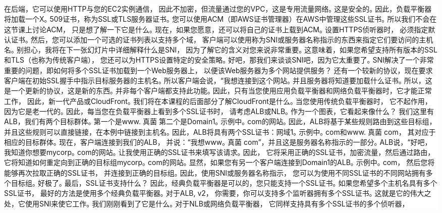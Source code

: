 在后端，它可以使用HTTP与您的EC2实例通信，
因此不加密，但流量通过您的VPC，这是专用流量网络｡
这是安全的｡
因此，负载平衡器将加载一个X｡ 509证书，称为SSL或TLS服务器证书｡
您可以使用ACM（即AWS证书管理器）在AWS中管理这些SSL证书｡
所以我们不会在这节课上讨论ACM，
只是想了解一下它是什么｡
现在，如果您愿意，还可以将自己的证书上载到ACM｡
设置HTTPS侦听器时，
必须指定默认证书｡
然后，您可以添加一个可选的证书列表以支持多个域，
客户端可以使用称为SNI或服务器名称指示的东西来指定它们要访问的主机名｡
别担心，我将在下一张幻灯片中详细解释什么是SNI，
因为了解它的含义对您来说非常重要｡
这意味着，如果您希望支持所有版本的SSL和TLS（也称为传统客户端），
您还可以为HTTPS设置特定的安全策略｡
好吧，那我们来谈谈SNI吧，因为它太重要了｡
SNI解决了一个非常重要的问题，即如何将多个SSL证书加载到一个Web服务器上，
以便该Web服务器为多个网站提供服务？
还有一个较新的协议，现在要求客户端在初始SSL握手中指示目标服务器的主机名｡
所以客户端会说，“我想连接到这个网站｡
并且服务器将知道要加载什么证书｡
所以，这是一个更新的协议，这是新的东西｡
并非每个客户端都支持此功能｡
因此，只有当您使用应用负载平衡器和网络负载平衡器时，它才能正常工作，
因此，新一代产品或CloudFront｡
我们将在本课程的后面部分了解CloudFront是什么｡
当您使用传统负载平衡器时，
它不起作用，因为它是老一代的｡
因此，每当您在负载平衡器上看到多个SSL证书时，
请考虑ALB或NLB｡
作为一个图表，它看起来像什么？
我们这里有ALB，我们有两个目标群体｡
第一个是www. 真菌 第二个是Domain1｡
示例中｡ com的网站｡
因此，ALB将基于某些规则路由到这些目标组，
并且这些规则可以直接链接，在本例中链接到主机名｡
因此，ALB将具有两个SSL证书：网域1｡
示例中｡ com和www. 真菌 com，
其对应于相应的目标群体｡
现在，客户端连接到我们的ALB，
并说：“我想www｡ 真菌 com”，并且这是服务器名称指示的一部分｡
ALB说，“好吧，我知道你想要mycorp｡ com的网站｡
让我使用正确的SSL证书来填写该请求｡
因此，
它将采用正确的SSL证书，加密流量，然后通过路由，它将知道如何重定向到正确的目标组mycorp｡
com的网站｡
显然，如果您有另一个客户端连接到Domain1的ALB｡
示例中｡ com，
然后您将能够再次拉取正确的SSL证书，
并连接到正确的目标组｡
因此，使用SNI或服务器名称指示，
您可以为使用不同SSL证书的不同网站拥有多个目标组｡
好极了｡
最后，SSL证书支持什么？
因此，经典负载平衡器是可以的，您只能支持一个SSL证书｡
如果您希望多个主机名具有多个SSL证书，
最好的方法是使用多个经典负载平衡器｡
对于ALB, v2，
你需要，你可以支持多个监听器拥有多个SSL证书｡
这就是它的伟大之处，它使用SNI来使它工作｡
我们刚刚看到了它是什么｡
对于NLB或网络负载平衡器，
它同样支持具有多个SSL证书的多个侦听器，